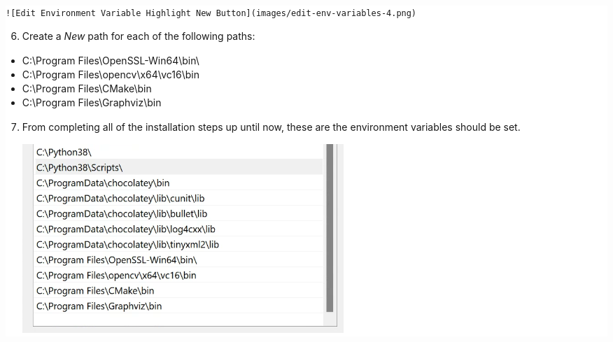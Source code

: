 	![Edit Environment Variable Highlight New Button](images/edit-env-variables-4.png)

6. Create a *New* path for each of the following paths:
- C:\Program Files\OpenSSL-Win64\bin\
- C:\Program Files\opencv\x64\vc16\bin
- C:\Program Files\CMake\bin
- C:\Program Files\Graphviz\bin

<div style="page-break-after: always;"></div>

7. From completing all of the installation steps up until now, these are the environment variables should be set.

	![Cropped Picture of Paths Added During Installation](images/final-env-paths-cropped.png)
	